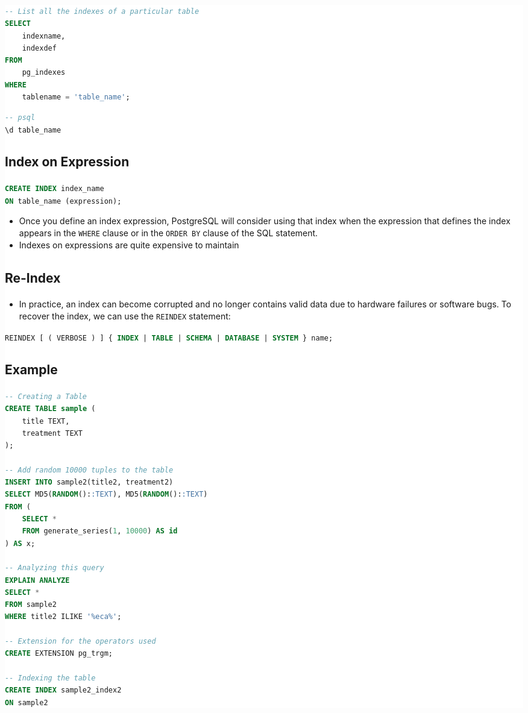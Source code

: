 ```sql
-- List all the indexes of a particular table
SELECT
    indexname,
    indexdef
FROM
    pg_indexes
WHERE
    tablename = 'table_name';
```

```sql
-- psql
\d table_name
```

## Index on Expression

```sql
CREATE INDEX index_name
ON table_name (expression);
```

-   Once you define an index expression, PostgreSQL will consider using that index when the expression that defines the index appears in the `WHERE` clause or in the `ORDER BY` clause of the SQL statement.
-   Indexes on expressions are quite expensive to maintain

## Re-Index

-   In practice, an index can become corrupted and no longer contains valid data due to hardware failures or software bugs. To recover the index, we can use the `REINDEX` statement:

```sql
REINDEX [ ( VERBOSE ) ] { INDEX | TABLE | SCHEMA | DATABASE | SYSTEM } name;
```

## Example

```sql
-- Creating a Table
CREATE TABLE sample (
	title TEXT,
	treatment TEXT
);

-- Add random 10000 tuples to the table
INSERT INTO sample2(title2, treatment2)
SELECT MD5(RANDOM()::TEXT), MD5(RANDOM()::TEXT)
FROM (
	SELECT *
	FROM generate_series(1, 10000) AS id
) AS x;

-- Analyzing this query
EXPLAIN ANALYZE
SELECT *
FROM sample2
WHERE title2 ILIKE '%eca%';

-- Extension for the operators used
CREATE EXTENSION pg_trgm;

-- Indexing the table
CREATE INDEX sample2_index2
ON sample2
```